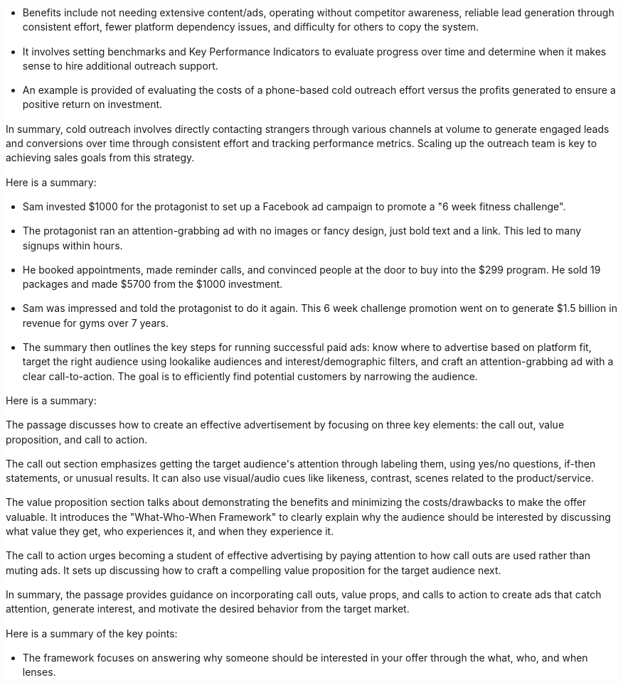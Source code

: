 - Benefits include not needing extensive content/ads, operating without competitor awareness, reliable lead generation through consistent effort, fewer platform dependency issues, and difficulty for others to copy the system. 

- It involves setting benchmarks and Key Performance Indicators to evaluate progress over time and determine when it makes sense to hire additional outreach support.

- An example is provided of evaluating the costs of a phone-based cold outreach effort versus the profits generated to ensure a positive return on investment.

In summary, cold outreach involves directly contacting strangers through various channels at volume to generate engaged leads and conversions over time through consistent effort and tracking performance metrics. Scaling up the outreach team is key to achieving sales goals from this strategy.

 Here is a summary:

- Sam invested $1000 for the protagonist to set up a Facebook ad campaign to promote a "6 week fitness challenge". 

- The protagonist ran an attention-grabbing ad with no images or fancy design, just bold text and a link. This led to many signups within hours. 

- He booked appointments, made reminder calls, and convinced people at the door to buy into the $299 program. He sold 19 packages and made $5700 from the $1000 investment. 

- Sam was impressed and told the protagonist to do it again. This 6 week challenge promotion went on to generate $1.5 billion in revenue for gyms over 7 years. 

- The summary then outlines the key steps for running successful paid ads: know where to advertise based on platform fit, target the right audience using lookalike audiences and interest/demographic filters, and craft an attention-grabbing ad with a clear call-to-action. The goal is to efficiently find potential customers by narrowing the audience.

 Here is a summary:

The passage discusses how to create an effective advertisement by focusing on three key elements: the call out, value proposition, and call to action. 

The call out section emphasizes getting the target audience's attention through labeling them, using yes/no questions, if-then statements, or unusual results. It can also use visual/audio cues like likeness, contrast, scenes related to the product/service. 

The value proposition section talks about demonstrating the benefits and minimizing the costs/drawbacks to make the offer valuable. It introduces the "What-Who-When Framework" to clearly explain why the audience should be interested by discussing what value they get, who experiences it, and when they experience it. 

The call to action urges becoming a student of effective advertising by paying attention to how call outs are used rather than muting ads. It sets up discussing how to craft a compelling value proposition for the target audience next.

In summary, the passage provides guidance on incorporating call outs, value props, and calls to action to create ads that catch attention, generate interest, and motivate the desired behavior from the target market.

 Here is a summary of the key points:

- The framework focuses on answering why someone should be interested in your offer through the what, who, and when lenses. 
